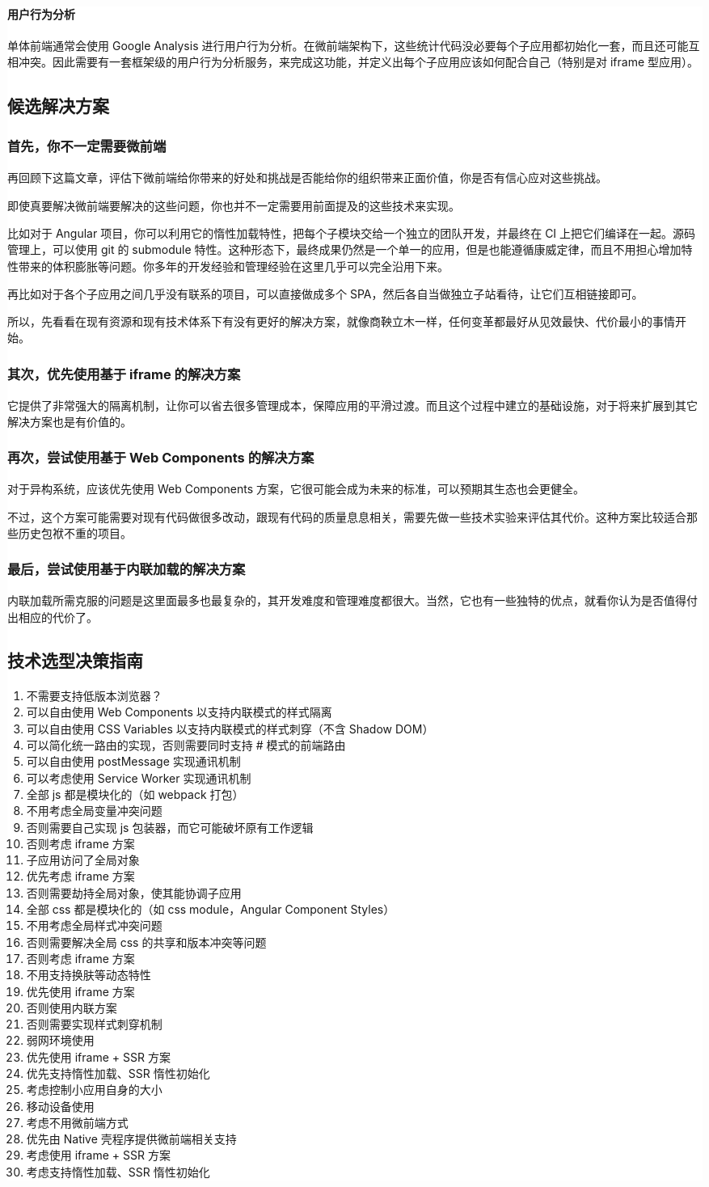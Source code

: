 #### 用户行为分析

单体前端通常会使用 Google Analysis 进行用户行为分析。在微前端架构下，这些统计代码没必要每个子应用都初始化一套，而且还可能互相冲突。因此需要有一套框架级的用户行为分析服务，来完成这功能，并定义出每个子应用应该如何配合自己（特别是对 iframe 型应用）。

## 候选解决方案

### 首先，你不一定需要微前端

再回顾下这篇文章，评估下微前端给你带来的好处和挑战是否能给你的组织带来正面价值，你是否有信心应对这些挑战。

即使真要解决微前端要解决的这些问题，你也并不一定需要用前面提及的这些技术来实现。

比如对于 Angular 项目，你可以利用它的惰性加载特性，把每个子模块交给一个独立的团队开发，并最终在 CI 上把它们编译在一起。源码管理上，可以使用 git 的 submodule 特性。这种形态下，最终成果仍然是一个单一的应用，但是也能遵循康威定律，而且不用担心增加特性带来的体积膨胀等问题。你多年的开发经验和管理经验在这里几乎可以完全沿用下来。

再比如对于各个子应用之间几乎没有联系的项目，可以直接做成多个 SPA，然后各自当做独立子站看待，让它们互相链接即可。

所以，先看看在现有资源和现有技术体系下有没有更好的解决方案，就像商鞅立木一样，任何变革都最好从见效最快、代价最小的事情开始。

### 其次，优先使用基于 iframe 的解决方案

它提供了非常强大的隔离机制，让你可以省去很多管理成本，保障应用的平滑过渡。而且这个过程中建立的基础设施，对于将来扩展到其它解决方案也是有价值的。

### 再次，尝试使用基于 Web Components 的解决方案

对于异构系统，应该优先使用 Web Components 方案，它很可能会成为未来的标准，可以预期其生态也会更健全。

不过，这个方案可能需要对现有代码做很多改动，跟现有代码的质量息息相关，需要先做一些技术实验来评估其代价。这种方案比较适合那些历史包袱不重的项目。

### 最后，尝试使用基于内联加载的解决方案

内联加载所需克服的问题是这里面最多也最复杂的，其开发难度和管理难度都很大。当然，它也有一些独特的优点，就看你认为是否值得付出相应的代价了。

## 技术选型决策指南

1. 不需要支持低版本浏览器？
1. 可以自由使用 Web Components 以支持内联模式的样式隔离
1. 可以自由使用 CSS Variables 以支持内联模式的样式刺穿（不含 Shadow DOM）
1. 可以简化统一路由的实现，否则需要同时支持 # 模式的前端路由
1. 可以自由使用 postMessage 实现通讯机制
1. 可以考虑使用 Service Worker 实现通讯机制
1. 全部 js 都是模块化的（如 webpack 打包）
1. 不用考虑全局变量冲突问题
1. 否则需要自己实现 js 包装器，而它可能破坏原有工作逻辑
1. 否则考虑 iframe 方案
1. 子应用访问了全局对象
1. 优先考虑 iframe 方案
1. 否则需要劫持全局对象，使其能协调子应用
1. 全部 css 都是模块化的（如 css module，Angular Component Styles）
1. 不用考虑全局样式冲突问题
1. 否则需要解决全局 css 的共享和版本冲突等问题
1. 否则考虑 iframe 方案
1. 不用支持换肤等动态特性
1. 优先使用 iframe 方案
1. 否则使用内联方案
1. 否则需要实现样式刺穿机制
1. 弱网环境使用
1. 优先使用 iframe + SSR 方案
1. 优先支持惰性加载、SSR 惰性初始化
1. 考虑控制小应用自身的大小
1. 移动设备使用
1. 考虑不用微前端方式
1. 优先由 Native 壳程序提供微前端相关支持
1. 考虑使用 iframe + SSR 方案
1. 考虑支持惰性加载、SSR 惰性初始化